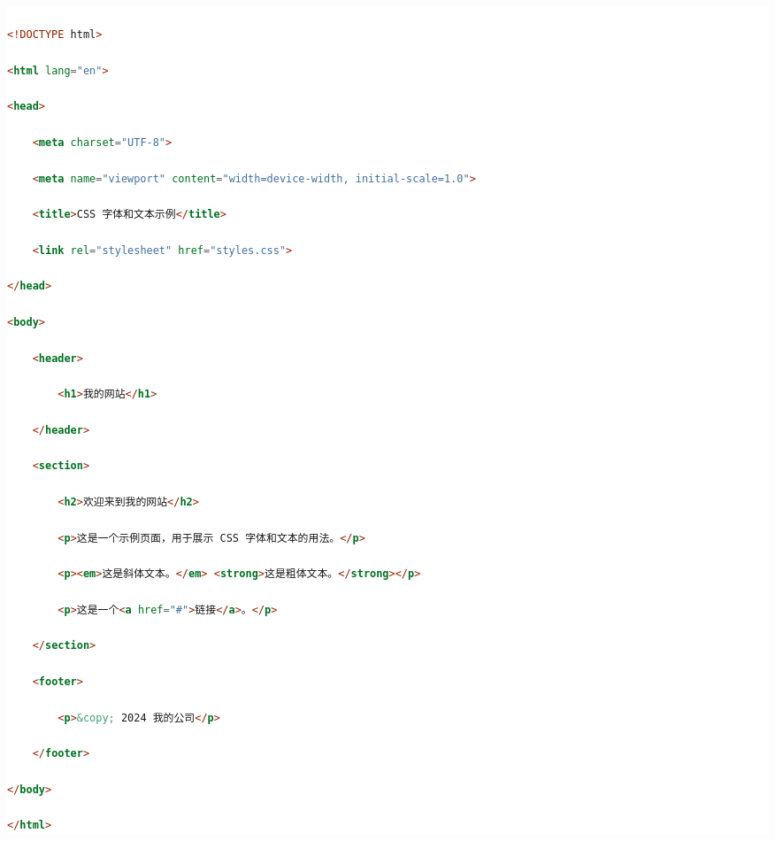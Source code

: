   

```html

<!DOCTYPE html>

<html lang="en">

<head>

    <meta charset="UTF-8">

    <meta name="viewport" content="width=device-width, initial-scale=1.0">

    <title>CSS 字体和文本示例</title>

    <link rel="stylesheet" href="styles.css">

</head>

<body>

    <header>

        <h1>我的网站</h1>

    </header>

    <section>

        <h2>欢迎来到我的网站</h2>

        <p>这是一个示例页面，用于展示 CSS 字体和文本的用法。</p>

        <p><em>这是斜体文本。</em> <strong>这是粗体文本。</strong></p>

        <p>这是一个<a href="#">链接</a>。</p>

    </section>

    <footer>

        <p>&copy; 2024 我的公司</p>

    </footer>

</body>

</html>

```

  